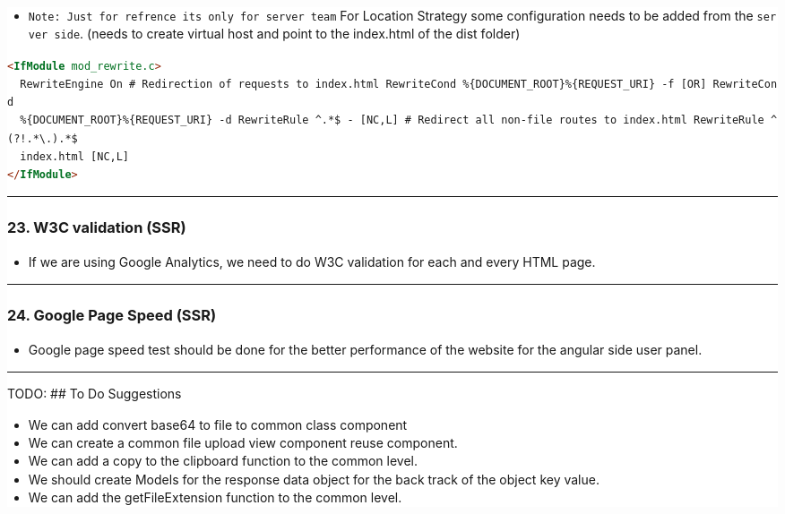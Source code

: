 - `Note: Just for refrence its only for server team` For Location Strategy some configuration needs to be added from the `server side`. (needs to create virtual host and point to the index.html of the dist folder)

```html
<IfModule mod_rewrite.c>
  RewriteEngine On # Redirection of requests to index.html RewriteCond %{DOCUMENT_ROOT}%{REQUEST_URI} -f [OR] RewriteCond
  %{DOCUMENT_ROOT}%{REQUEST_URI} -d RewriteRule ^.*$ - [NC,L] # Redirect all non-file routes to index.html RewriteRule ^(?!.*\.).*$
  index.html [NC,L]
</IfModule>
```

---

### 23. W3C validation (SSR)

- If we are using Google Analytics, we need to do W3C validation for each and every HTML page.

---

### 24. Google Page Speed (SSR)

- Google page speed test should be done for the better performance of the website for the angular side user panel.

---

TODO: ## To Do Suggestions

- We can add convert base64 to file to common class component
- We can create a common file upload view component reuse component.
- We can add a copy to the clipboard function to the common level.
- We should create Models for the response data object for the back track of the object key value.
- We can add the getFileExtension function to the common level.
